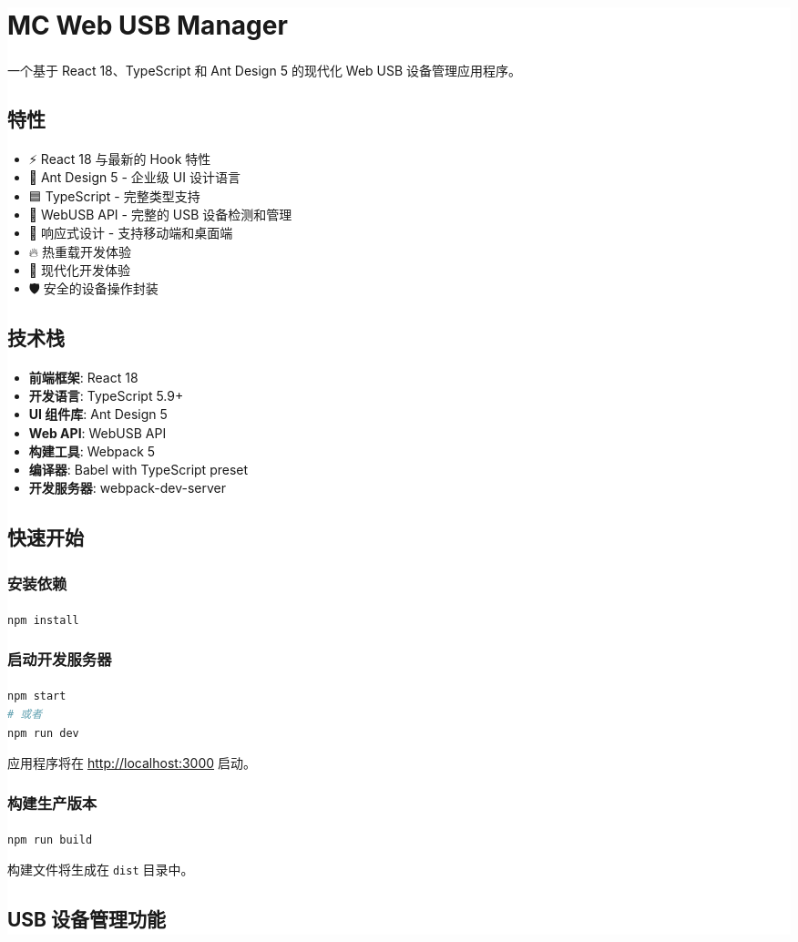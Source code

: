 # MC Web USB Manager

一个基于 React 18、TypeScript 和 Ant Design 5 的现代化 Web USB 设备管理应用程序。

## 特性

- ⚡️ React 18 与最新的 Hook 特性
- 🎨 Ant Design 5 - 企业级 UI 设计语言
- 🟦 TypeScript - 完整类型支持
- 🔌 WebUSB API - 完整的 USB 设备检测和管理
- 📱 响应式设计 - 支持移动端和桌面端
- 🔥 热重载开发体验
- 🚀 现代化开发体验
- 🛡️ 安全的设备操作封装

## 技术栈

- **前端框架**: React 18
- **开发语言**: TypeScript 5.9+
- **UI 组件库**: Ant Design 5
- **Web API**: WebUSB API
- **构建工具**: Webpack 5
- **编译器**: Babel with TypeScript preset
- **开发服务器**: webpack-dev-server

## 快速开始

### 安装依赖

```bash
npm install
```

### 启动开发服务器

```bash
npm start
# 或者
npm run dev
```

应用程序将在 [http://localhost:3000](http://localhost:3000) 启动。

### 构建生产版本

```bash
npm run build
```

构建文件将生成在 `dist` 目录中。

## USB 设备管理功能
